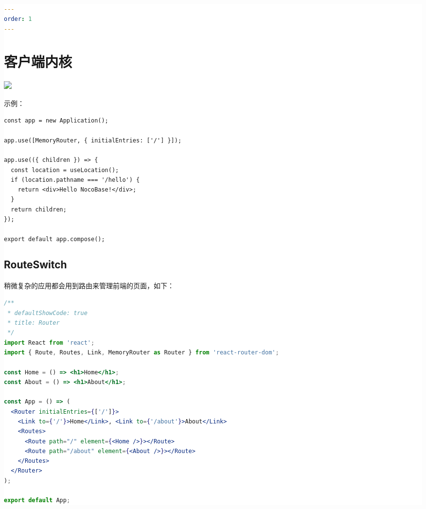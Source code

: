 ```yaml
---
order: 1
---
```


# 客户端内核

<img src="https://nocobase.oss-cn-beijing.aliyuncs.com/5be7ebc2f47effef85be7a0c75cf76f9.png" style="max-width: 800px;" />

示例：

```tsx | pure
const app = new Application();

app.use([MemoryRouter, { initialEntries: ['/'] }]);

app.use(({ children }) => {
  const location = useLocation();
  if (location.pathname === '/hello') {
    return <div>Hello NocoBase!</div>;
  }
  return children;
});

export default app.compose();
```

## RouteSwitch

稍微复杂的应用都会用到路由来管理前端的页面，如下：

```jsx
/**
 * defaultShowCode: true
 * title: Router
 */
import React from 'react';
import { Route, Routes, Link, MemoryRouter as Router } from 'react-router-dom';

const Home = () => <h1>Home</h1>;
const About = () => <h1>About</h1>;

const App = () => (
  <Router initialEntries={['/']}>
    <Link to={'/'}>Home</Link>, <Link to={'/about'}>About</Link>
    <Routes>
      <Route path="/" element={<Home />}></Route>
      <Route path="/about" element={<About />}></Route>
    </Routes>
  </Router>
);

export default App;
```
